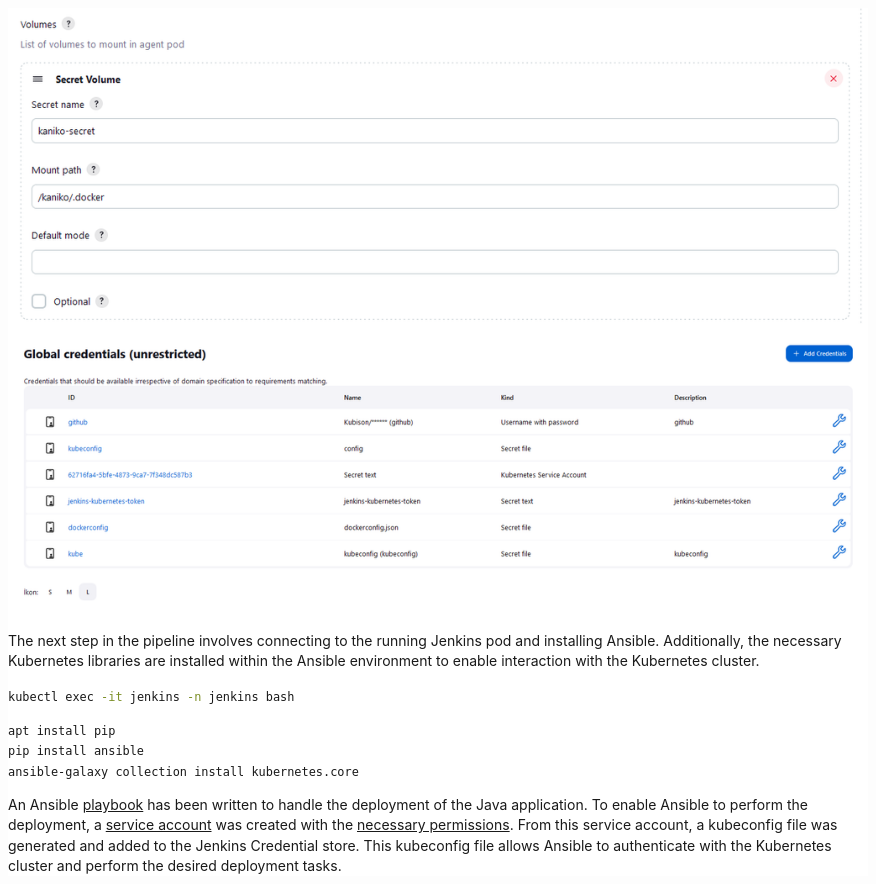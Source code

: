 ![Jenkins5](./pics/pic21.PNG)

![Jenkins6](./pics/pic22.PNG)

The next step in the pipeline involves connecting to the running Jenkins pod and installing Ansible. Additionally, the necessary Kubernetes libraries are installed within the Ansible environment to enable interaction with the Kubernetes cluster.

```sh
kubectl exec -it jenkins -n jenkins bash
```

```sh
apt install pip
pip install ansible
ansible-galaxy collection install kubernetes.core
```

An Ansible [playbook](./ansible/playbook.yaml) has been written to handle the deployment of the Java application. To enable Ansible to perform the deployment, a [service account](./ansible/ansible-service-account.yaml) was created with the [necessary permissions](./ansible/ansible-role-binding.yaml). From this service account, a kubeconfig file was generated and added to the Jenkins Credential store. This kubeconfig file allows Ansible to authenticate with the Kubernetes cluster and perform the desired deployment tasks.
